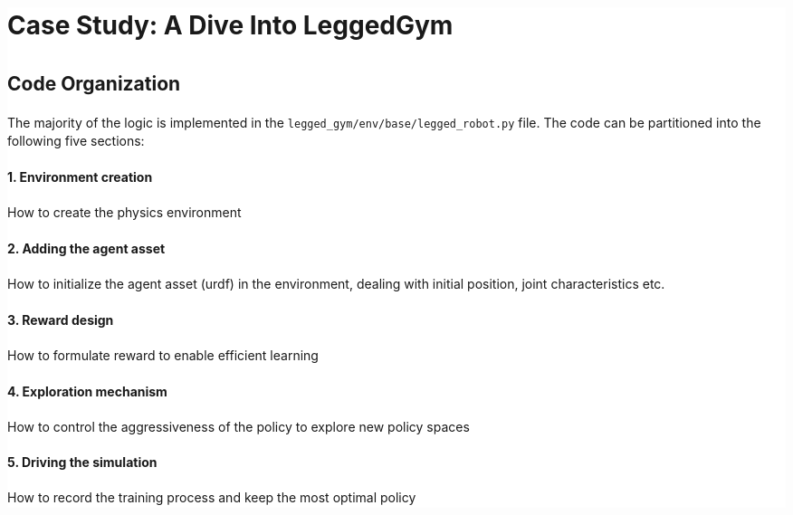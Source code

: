 # Case Study: A Dive Into LeggedGym

## Code Organization

The majority of the logic is implemented in the `legged_gym/env/base/legged_robot.py` file. The code can be partitioned into the following five sections:

#### 1. Environment creation

How to create the physics environment

#### 2. Adding the agent asset

How to initialize the agent asset (urdf) in the environment, dealing with initial position, joint characteristics etc.

#### 3. Reward design

How to formulate reward to enable efficient learning

#### 4. Exploration mechanism

How to control the aggressiveness of the policy to explore new policy spaces

#### 5. Driving the simulation

How to record the training process and keep the most optimal policy




